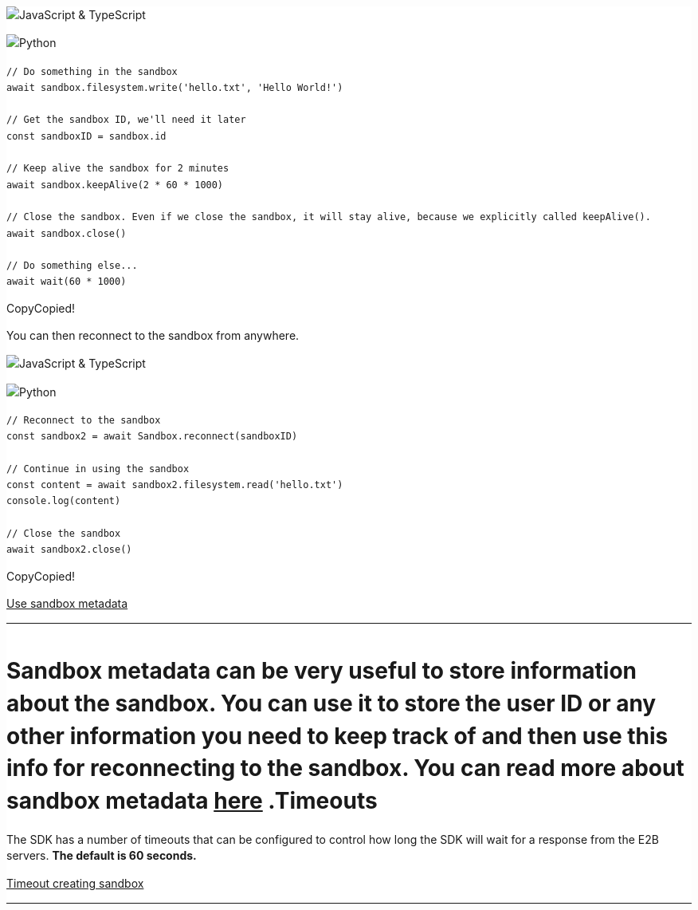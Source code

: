 ![](/docs/_next/static/media/node.ffbff9e8.svg)JavaScript & TypeScript

![](/docs/_next/static/media/python.c624d255.svg)Python

    // Do something in the sandbox
    await sandbox.filesystem.write('hello.txt', 'Hello World!')
    
    // Get the sandbox ID, we'll need it later
    const sandboxID = sandbox.id
    
    // Keep alive the sandbox for 2 minutes
    await sandbox.keepAlive(2 * 60 * 1000) 
    
    // Close the sandbox. Even if we close the sandbox, it will stay alive, because we explicitly called keepAlive().
    await sandbox.close()
    
    // Do something else...
    await wait(60 * 1000)
    

CopyCopied!

You can then reconnect to the sandbox from anywhere.

![](/docs/_next/static/media/node.ffbff9e8.svg)JavaScript & TypeScript

![](/docs/_next/static/media/python.c624d255.svg)Python

    // Reconnect to the sandbox
    const sandbox2 = await Sandbox.reconnect(sandboxID) 
    
    // Continue in using the sandbox
    const content = await sandbox2.filesystem.read('hello.txt')
    console.log(content)
    
    // Close the sandbox
    await sandbox2.close()
    

CopyCopied!

[Use sandbox metadata](#use-sandbox-metadata)

----------------------------------------------

Sandbox metadata can be very useful to store information about the sandbox. You can use it to store the user ID or any other information you need to keep track of and then use this info for reconnecting to the sandbox. You can read more about sandbox metadata [here](/docs/sandbox/api/metadata)
.Timeouts
========

The SDK has a number of timeouts that can be configured to control how long the SDK will wait for a response from the E2B servers. **The default is 60 seconds.**

[Timeout creating sandbox](#timeout-creating-sandbox)

------------------------------------------------------
